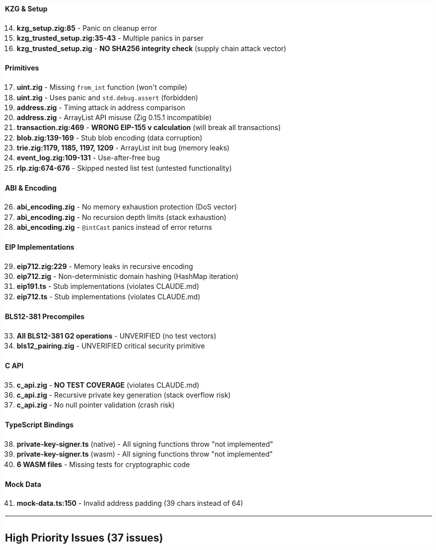 #### KZG & Setup

14. **kzg_setup.zig:85** - Panic on cleanup error
15. **kzg_trusted_setup.zig:35-43** - Multiple panics in parser
16. **kzg_trusted_setup.zig** - **NO SHA256 integrity check** (supply chain attack vector)

#### Primitives

17. **uint.zig** - Missing `from_int` function (won't compile)
18. **uint.zig** - Uses panic and `std.debug.assert` (forbidden)
19. **address.zig** - Timing attack in address comparison
20. **address.zig** - ArrayList API misuse (Zig 0.15.1 incompatible)
21. **transaction.zig:469** - **WRONG EIP-155 v calculation** (will break all transactions)
22. **blob.zig:139-169** - Stub blob encoding (data corruption)
23. **trie.zig:1179, 1185, 1197, 1209** - ArrayList init bug (memory leaks)
24. **event_log.zig:109-131** - Use-after-free bug
25. **rlp.zig:674-676** - Skipped nested list test (untested functionality)

#### ABI & Encoding

26. **abi_encoding.zig** - No memory exhaustion protection (DoS vector)
27. **abi_encoding.zig** - No recursion depth limits (stack exhaustion)
28. **abi_encoding.zig** - `@intCast` panics instead of error returns

#### EIP Implementations

29. **eip712.zig:229** - Memory leaks in recursive encoding
30. **eip712.zig** - Non-deterministic domain hashing (HashMap iteration)
31. **eip191.ts** - Stub implementations (violates CLAUDE.md)
32. **eip712.ts** - Stub implementations (violates CLAUDE.md)

#### BLS12-381 Precompiles

33. **All BLS12-381 G2 operations** - UNVERIFIED (no test vectors)
34. **bls12_pairing.zig** - UNVERIFIED critical security primitive

#### C API

35. **c_api.zig** - **NO TEST COVERAGE** (violates CLAUDE.md)
36. **c_api.zig** - Recursive private key generation (stack overflow risk)
37. **c_api.zig** - No null pointer validation (crash risk)

#### TypeScript Bindings

38. **private-key-signer.ts** (native) - All signing functions throw "not implemented"
39. **private-key-signer.ts** (wasm) - All signing functions throw "not implemented"
40. **6 WASM files** - Missing tests for cryptographic code

#### Mock Data

41. **mock-data.ts:150** - Invalid address padding (39 chars instead of 64)

---

## High Priority Issues (37 issues)
